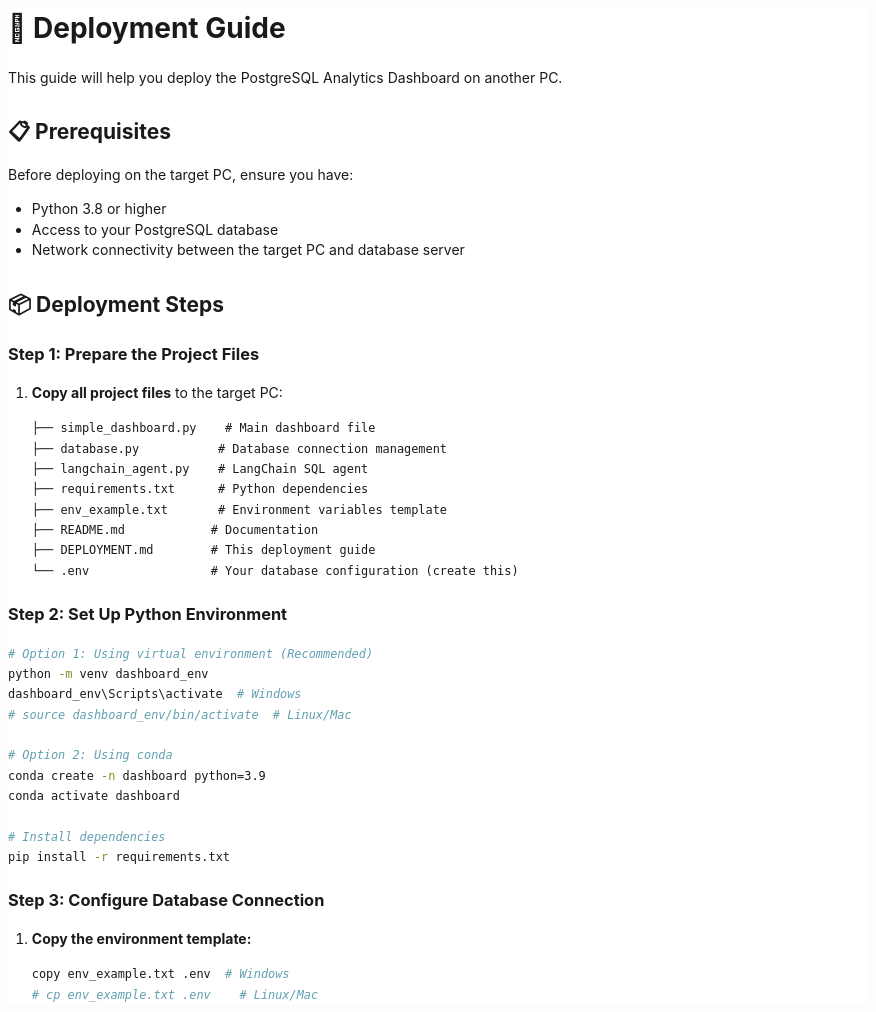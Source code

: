 # 🚀 Deployment Guide

This guide will help you deploy the PostgreSQL Analytics Dashboard on another PC.

## 📋 Prerequisites

Before deploying on the target PC, ensure you have:

- Python 3.8 or higher
- Access to your PostgreSQL database
- Network connectivity between the target PC and database server

## 📦 Deployment Steps

### Step 1: Prepare the Project Files

1. **Copy all project files** to the target PC:
   ```
   ├── simple_dashboard.py    # Main dashboard file
   ├── database.py           # Database connection management
   ├── langchain_agent.py    # LangChain SQL agent
   ├── requirements.txt      # Python dependencies
   ├── env_example.txt       # Environment variables template
   ├── README.md            # Documentation
   ├── DEPLOYMENT.md        # This deployment guide
   └── .env                 # Your database configuration (create this)
   ```

### Step 2: Set Up Python Environment

```bash
# Option 1: Using virtual environment (Recommended)
python -m venv dashboard_env
dashboard_env\Scripts\activate  # Windows
# source dashboard_env/bin/activate  # Linux/Mac

# Option 2: Using conda
conda create -n dashboard python=3.9
conda activate dashboard

# Install dependencies
pip install -r requirements.txt
```

### Step 3: Configure Database Connection

1. **Copy the environment template:**

   ```bash
   copy env_example.txt .env  # Windows
   # cp env_example.txt .env    # Linux/Mac
   ```
